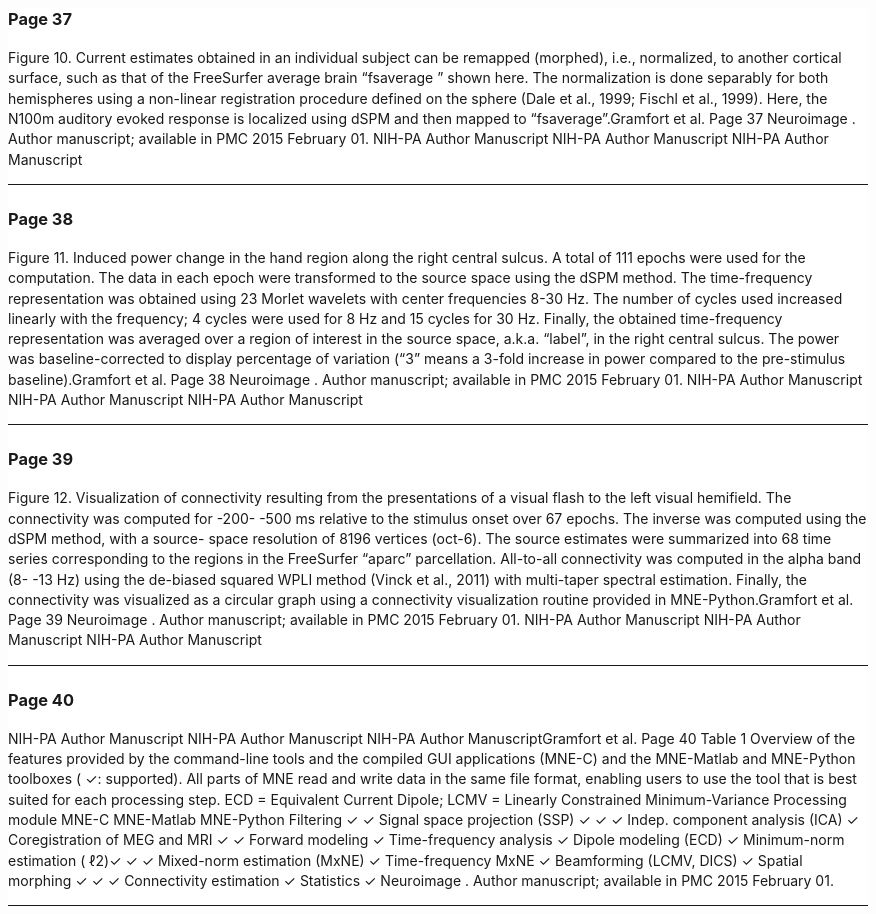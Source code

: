 
### Page 37

Figure 10. Current estimates obtained in an individual subject can be remapped (morphed), i.e., normalized, to another cortical surface, such as that of the FreeSurfer average brain “fsaverage ” shown here. The normalization is done separably for both hemispheres using a non-linear registration procedure defined on the sphere (Dale et al., 1999; Fischl et al., 1999). Here, the N100m auditory evoked response is localized using dSPM and then mapped to “fsaverage”.Gramfort et al. Page 37 Neuroimage . Author manuscript; available in PMC 2015 February 01. NIH-PA Author Manuscript NIH-PA Author Manuscript NIH-PA Author Manuscript 

---


### Page 38

Figure 11. Induced power change in the hand region along the right central sulcus. A total of 111 epochs were used for the computation. The data in each epoch were transformed to the source space using the dSPM method. The time-frequency representation was obtained using 23 Morlet wavelets with center frequencies 8-30 Hz. The number of cycles used increased linearly with the frequency; 4 cycles were used for 8 Hz and 15 cycles for 30 Hz. Finally, the obtained time-frequency representation was averaged over a region of interest in the source space, a.k.a. “label”, in the right central sulcus. The power was baseline-corrected to display percentage of variation (“3” means a 3-fold increase in power compared to the pre-stimulus baseline).Gramfort et al. Page 38 Neuroimage . Author manuscript; available in PMC 2015 February 01. NIH-PA Author Manuscript NIH-PA Author Manuscript NIH-PA Author Manuscript 

---


### Page 39

Figure 12. Visualization of connectivity resulting from the presentations of a visual flash to the left visual hemifield. The connectivity was computed for -200- -500 ms relative to the stimulus onset over 67 epochs. The inverse was computed using the dSPM method, with a source- space resolution of 8196 vertices (oct-6). The source estimates were summarized into 68 time series corresponding to the regions in the FreeSurfer “aparc” parcellation. All-to-all connectivity was computed in the alpha band (8- -13 Hz) using the de-biased squared WPLI method (Vinck et al., 2011) with multi-taper spectral estimation. Finally, the connectivity was visualized as a circular graph using a connectivity visualization routine provided in MNE-Python.Gramfort et al. Page 39 Neuroimage . Author manuscript; available in PMC 2015 February 01. NIH-PA Author Manuscript NIH-PA Author Manuscript NIH-PA Author Manuscript 

---


### Page 40

NIH-PA Author Manuscript NIH-PA Author Manuscript NIH-PA Author ManuscriptGramfort et al. Page 40 Table 1 Overview of the features provided by the command-line tools and the compiled GUI applications (MNE-C) and the MNE-Matlab and MNE-Python toolboxes ( ✓: supported). All parts of MNE read and write data in the same file format, enabling users to use the tool that is best suited for each processing step. ECD = Equivalent Current Dipole; LCMV = Linearly Constrained Minimum-Variance Processing module MNE-C MNE-Matlab MNE-Python Filtering ✓ ✓ Signal space projection (SSP) ✓ ✓ ✓ Indep. component analysis (ICA) ✓ Coregistration of MEG and MRI ✓ ✓ Forward modeling ✓ Time-frequency analysis ✓ Dipole modeling (ECD) ✓ Minimum-norm estimation ( ℓ2)✓ ✓ ✓ Mixed-norm estimation (MxNE) ✓ Time-frequency MxNE ✓ Beamforming (LCMV, DICS) ✓ Spatial morphing ✓ ✓ ✓ Connectivity estimation ✓ Statistics ✓ Neuroimage . Author manuscript; available in PMC 2015 February 01. 

---